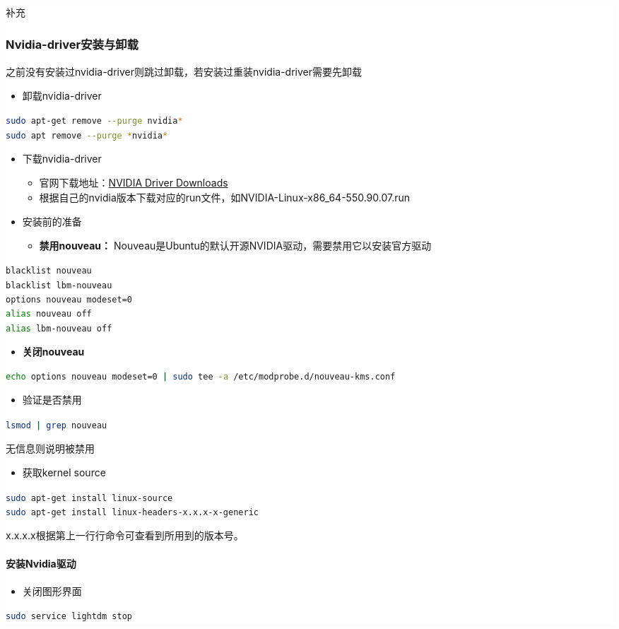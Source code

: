 ## 

补充

### Nvidia-driver安装与卸载

之前没有安装过nvidia-driver则跳过卸载，若安装过重装nvidia-driver需要先卸载

* 卸载nvidia-driver

```bash
sudo apt-get remove --purge nvidia*
sudo apt remove --purge *nvidia*
```

* 下载nvidia-driver

  * 官网下载地址：[NVIDIA Driver Downloads](https://www.nvidia.cn/drivers/lookup/)
  * 根据自己的nvidia版本下载对应的run文件，如NVIDIA-Linux-x86_64-550.90.07.run
* 安装前的准备

  * **禁用nouveau：**  Nouveau是Ubuntu的默认开源NVIDIA驱动，需要禁用它以安装官方驱动

```bash
blacklist nouveau
blacklist lbm-nouveau
options nouveau modeset=0
alias nouveau off
alias lbm-nouveau off
```

* **关闭nouveau**

```bash
echo options nouveau modeset=0 | sudo tee -a /etc/modprobe.d/nouveau-kms.conf
```

* 验证是否禁用

```bash
lsmod | grep nouveau
```

无信息则说明被禁用

* 获取kernel source

```bash
sudo apt-get install linux-source
sudo apt-get install linux-headers-x.x.x-x-generic
```

x.x.x.x根据第上一行行命令可查看到所用到的版本号。

#### 安装Nvidia驱动

* 关闭图形界面

```bash
sudo service lightdm stop
```
